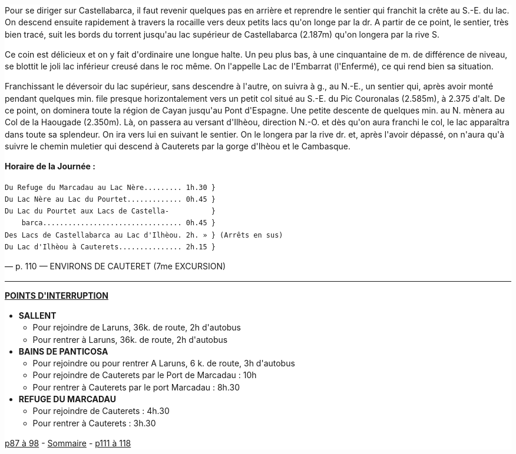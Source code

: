 Pour se diriger sur Castellabarca, il faut revenir quelques pas
en arrière et reprendre le sentier qui franchit la crête au S.-E.
du lac. On descend ensuite rapidement à travers la rocaille vers
deux petits lacs qu'on longe par la dr. A partir de ce point, le
sentier, très bien tracé, suit les bords du torrent jusqu'au lac
supérieur de Castellabarca (2.187m) qu'on longera par la rive S.

Ce coin est délicieux et on y fait d'ordinaire une longue halte.
Un peu plus bas, à une cinquantaine de m. de différence de niveau, 
se blottit le joli lac inférieur creusé dans le roc même. On
l'appelle Lac de l'Embarrat (l'Enfermé), ce qui rend bien sa situation.

Franchissant le déversoir du lac supérieur, sans descendre à
l'autre, on suivra à g., au N.-E., un sentier qui, après avoir monté
pendant quelques min. file presque horizontalement vers un petit
col situé au S.-E. du Pic Couronalas (2.585m), à 2.375 d'alt. De ce
point, on dominera toute la région de Cayan jusqu'au Pont d'Espagne. 
Une petite descente de quelques min. au N. mènera au
Col de la Haougade (2.350m). Là, on passera au versant d'Ilhèou,
direction N.-O. et dès qu'on aura franchi le col, le lac apparaîtra
dans toute sa splendeur. On ira vers lui en suivant le sentier. On
le longera par la rive dr. et, après l'avoir dépassé, on n'aura qu'à
suivre le chemin muletier qui descend à Cauterets par la gorge
d'Ihèou et le Cambasque.

__Horaire de la Journée :__

```
Du Refuge du Marcadau au Lac Nère......... 1h.30 }
Du Lac Nère au Lac du Pourtet............. 0h.45 }
Du Lac du Pourtet aux Lacs de Castella-          }
    barca................................. 0h.45 }
Des Lacs de Castellabarca au Lac d'Ilhèou. 2h. » } (Arrêts en sus)
Du Lac d'Ilhèou à Cauterets............... 2h.15 }
```

<div class="page"/>

— p. 110 —  ENVIRONS DE CAUTERET  (7me EXCURSION)

****

__<u>POINTS D'INTERRUPTION</u>__

- __SALLENT__
  - Pour rejoindre de Laruns, 36k. de route, 2h d'autobus
  - Pour rentrer à Laruns, 36k. de route, 2h d'autobus
- __BAINS DE PANTICOSA__ 
  - Pour rejoindre ou pour rentrer A Laruns, 6 k. de route, 3h d'autobus
  - Pour rejoindre de Cauterets par le Port de Marcadau : 10h
  - Pour rentrer à Cauterets par le port Marcadau : 8h.30
- __REFUGE DU MARCADAU__
  - Pour rejoindre de Cauterets : 4h.30
  - Pour rentrer à Cauterets : 3h.30

[p87 à 98](guide-soubiron-087-098.md) - [Sommaire](../README.md) - [p111 à 118](guide-soubiron-111-118.md)